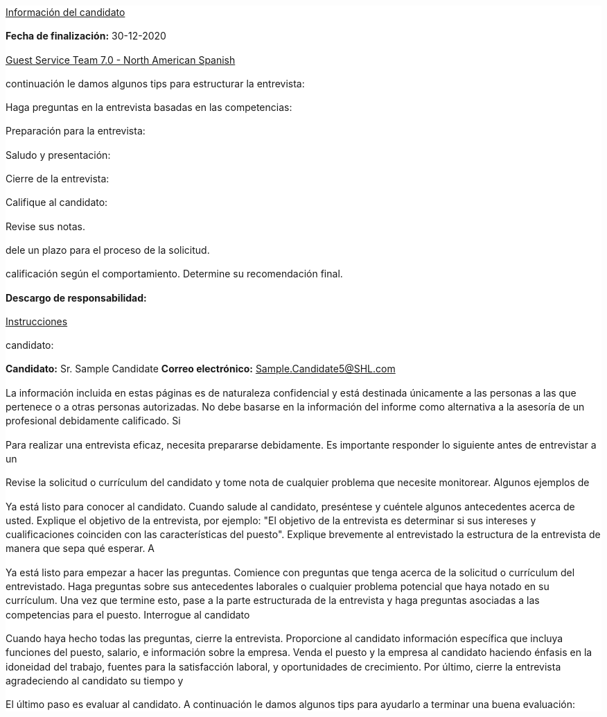 <span id="page-0-0"></span>[Información del candidato](#page-0-0)

**Fecha de finalización:** 30-12-2020

<span id="page-0-1"></span>[Guest Service Team 7.0 - North American Spanish](#page-0-1)

continuación le damos algunos tips para estructurar la entrevista:

Haga preguntas en la entrevista basadas en las competencias:

Preparación para la entrevista:

Saludo y presentación:

Cierre de la entrevista:

Califique al candidato:

Revise sus notas.

dele un plazo para el proceso de la solicitud.

calificación según el comportamiento. Determine su recomendación final.

**Descargo de responsabilidad:** 

<span id="page-0-2"></span>[Instrucciones](#page-0-2)

candidato:

**Candidato:** Sr. Sample Candidate **Correo electrónico:** Sample.Candidate5@SHL.com

La información incluida en estas páginas es de naturaleza confidencial y está destinada únicamente a las personas a las que pertenece o a otras personas autorizadas. No debe basarse en la información del informe como alternativa a la asesoría de un profesional debidamente calificado. Si

Para realizar una entrevista eficaz, necesita prepararse debidamente. Es importante responder lo siguiente antes de entrevistar a un

Revise la solicitud o currículum del candidato y tome nota de cualquier problema que necesite monitorear. Algunos ejemplos de

Ya está listo para conocer al candidato. Cuando salude al candidato, preséntese y cuéntele algunos antecedentes acerca de usted. Explique el objetivo de la entrevista, por ejemplo: "El objetivo de la entrevista es determinar si sus intereses y cualificaciones coinciden con las características del puesto". Explique brevemente al entrevistado la estructura de la entrevista de manera que sepa qué esperar. A

Ya está listo para empezar a hacer las preguntas. Comience con preguntas que tenga acerca de la solicitud o currículum del entrevistado. Haga preguntas sobre sus antecedentes laborales o cualquier problema potencial que haya notado en su currículum. Una vez que termine esto, pase a la parte estructurada de la entrevista y haga preguntas asociadas a las competencias para el puesto. Interrogue al candidato

Cuando haya hecho todas las preguntas, cierre la entrevista. Proporcione al candidato información específica que incluya funciones del puesto, salario, e información sobre la empresa. Venda el puesto y la empresa al candidato haciendo énfasis en la idoneidad del trabajo, fuentes para la satisfacción laboral, y oportunidades de crecimiento. Por último, cierre la entrevista agradeciendo al candidato su tiempo y

El último paso es evaluar al candidato. A continuación le damos algunos tips para ayudarlo a terminar una buena evaluación:

